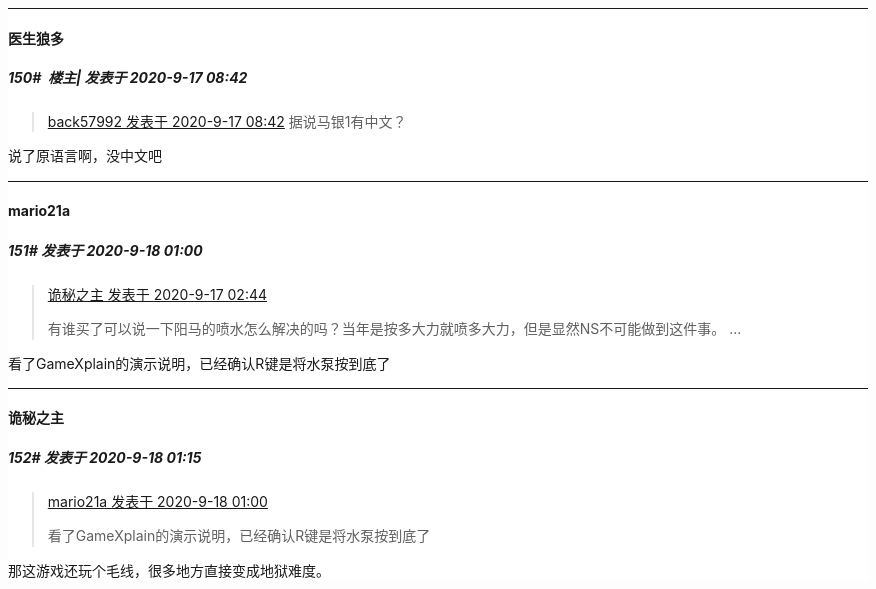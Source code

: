 
-----

####  医生狼多  
##### 150#         楼主| 发表于 2020-9-17 08:42


<blockquote><a href="httphttps://bbs.saraba1st.com/2b/forum.php?mod=redirect&amp;goto=findpost&amp;pid=48761072&amp;ptid=1958052" target="_blank">back57992 发表于 2020-9-17 08:42</a>
据说马银1有中文？</blockquote>
说了原语言啊，没中文吧


-----

####  mario21a  
##### 151#       发表于 2020-9-18 01:00


<blockquote><a href="httphttps://bbs.saraba1st.com/2b/forum.php?mod=redirect&amp;goto=findpost&amp;pid=48759330&amp;ptid=1958052" target="_blank">诡秘之主 发表于 2020-9-17 02:44</a>

有谁买了可以说一下阳马的喷水怎么解决的吗？当年是按多大力就喷多大力，但是显然NS不可能做到这件事。 ...</blockquote>
看了GameXplain的演示说明，已经确认R键是将水泵按到底了


-----

####  诡秘之主  
##### 152#       发表于 2020-9-18 01:15


<blockquote><a href="httphttps://bbs.saraba1st.com/2b/forum.php?mod=redirect&amp;goto=findpost&amp;pid=48772309&amp;ptid=1958052" target="_blank">mario21a 发表于 2020-9-18 01:00</a>

看了GameXplain的演示说明，已经确认R键是将水泵按到底了</blockquote>
那这游戏还玩个毛线，很多地方直接变成地狱难度。


                                            